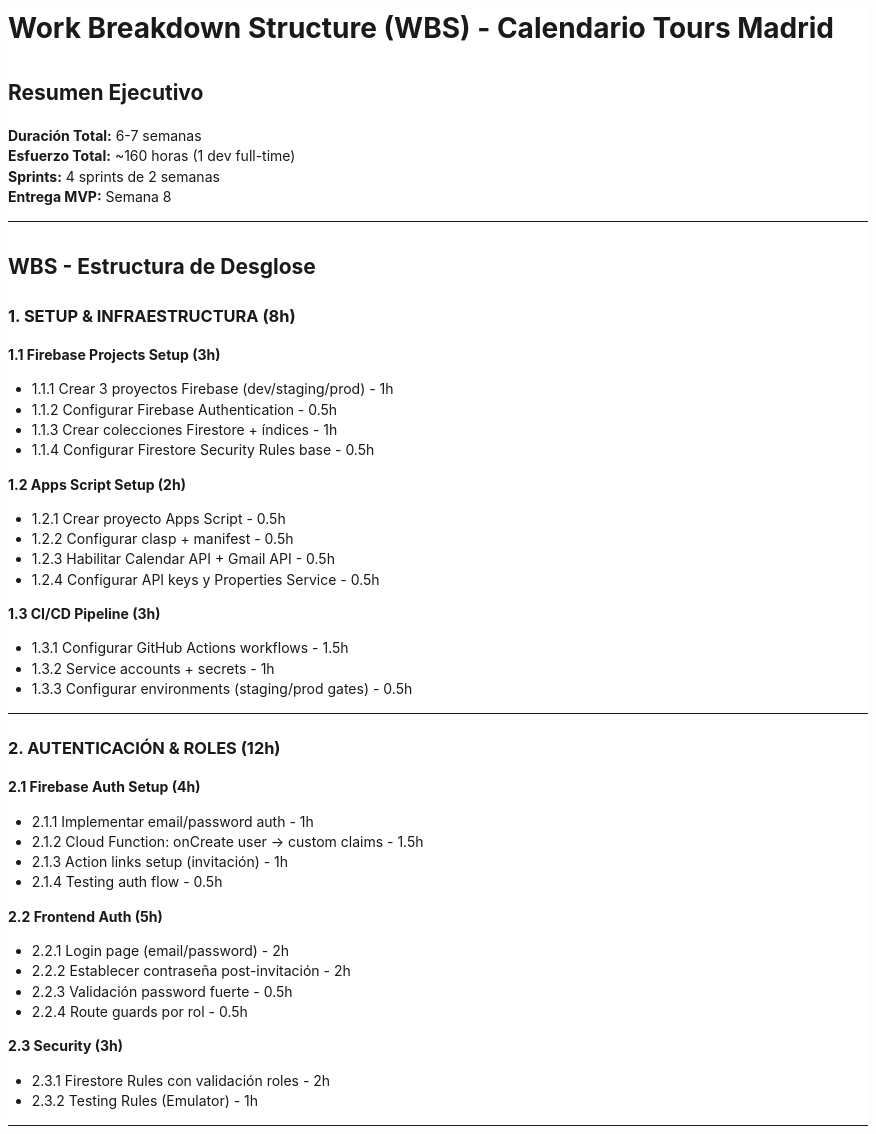 # Work Breakdown Structure (WBS) - Calendario Tours Madrid

## Resumen Ejecutivo

**Duración Total:** 6-7 semanas  
**Esfuerzo Total:** ~160 horas (1 dev full-time)  
**Sprints:** 4 sprints de 2 semanas  
**Entrega MVP:** Semana 8

---

## WBS - Estructura de Desglose

### 1. SETUP & INFRAESTRUCTURA (8h)

**1.1 Firebase Projects Setup (3h)**
- 1.1.1 Crear 3 proyectos Firebase (dev/staging/prod) - 1h
- 1.1.2 Configurar Firebase Authentication - 0.5h
- 1.1.3 Crear colecciones Firestore + índices - 1h
- 1.1.4 Configurar Firestore Security Rules base - 0.5h

**1.2 Apps Script Setup (2h)**
- 1.2.1 Crear proyecto Apps Script - 0.5h
- 1.2.2 Configurar clasp + manifest - 0.5h
- 1.2.3 Habilitar Calendar API + Gmail API - 0.5h
- 1.2.4 Configurar API keys y Properties Service - 0.5h

**1.3 CI/CD Pipeline (3h)**
- 1.3.1 Configurar GitHub Actions workflows - 1.5h
- 1.3.2 Service accounts + secrets - 1h
- 1.3.3 Configurar environments (staging/prod gates) - 0.5h

---

### 2. AUTENTICACIÓN & ROLES (12h)

**2.1 Firebase Auth Setup (4h)**
- 2.1.1 Implementar email/password auth - 1h
- 2.1.2 Cloud Function: onCreate user → custom claims - 1.5h
- 2.1.3 Action links setup (invitación) - 1h
- 2.1.4 Testing auth flow - 0.5h

**2.2 Frontend Auth (5h)**
- 2.2.1 Login page (email/password) - 2h
- 2.2.2 Establecer contraseña post-invitación - 2h
- 2.2.3 Validación password fuerte - 0.5h
- 2.2.4 Route guards por rol - 0.5h

**2.3 Security (3h)**
- 2.3.1 Firestore Rules con validación roles - 2h
- 2.3.2 Testing Rules (Emulator) - 1h

---